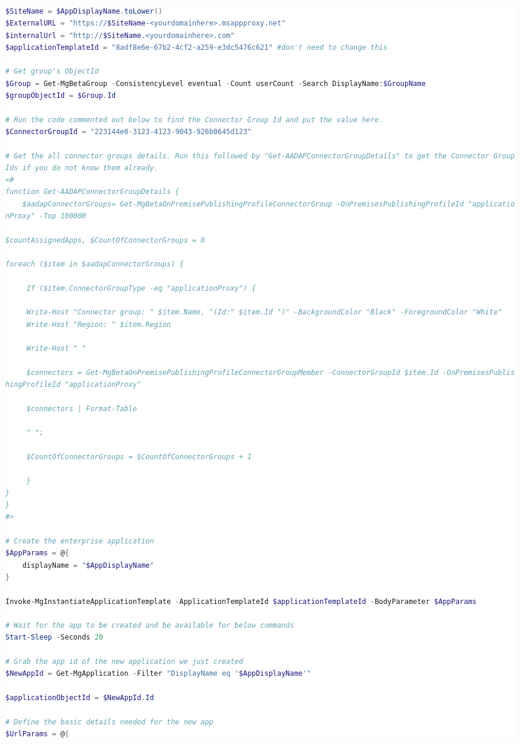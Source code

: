 ```powershell
$SiteName = $AppDisplayName.toLower()
$ExternalURL = "https://$SiteName-<yourdomainhere>.msappproxy.net"
$internalUrl = "http://$SiteName.<yourdomainhere>.com"
$applicationTemplateId = "8adf8e6e-67b2-4cf2-a259-e3dc5476c621" #don't need to change this

# Get group's ObjectId
$Group = Get-MgBetaGroup -ConsistencyLevel eventual -Count userCount -Search DisplayName:$GroupName
$groupObjectId = $Group.Id

# Run the code commented out below to find the Connector Group Id and put the value here.
$ConnectorGroupId = "223144e0-3123-4123-9043-926b0645d123"

# Get the all connector groups details. Run this followed by "Get-AADAPConnectorGroupDetails" to get the Connector Group Ids if you do not know them already.
<#
function Get-AADAPConnectorGroupDetails {
    $aadapConnectorGroups= Get-MgBetaOnPremisePublishingProfileConnectorGroup -OnPremisesPublishingProfileId "applicationProxy" -Top 100000 

$countAssignedApps, $CountOfConnectorGroups = 0

foreach ($item in $aadapConnectorGroups) {
   
     If ($item.ConnectorGroupType -eq "applicationProxy") {

     Write-Host "Connector group: " $item.Name, "(Id:" $item.Id ")" -BackgroundColor "Black" -ForegroundColor "White" 
     Write-Host "Region: " $item.Region
     
     Write-Host " "

     $connectors = Get-MgBetaOnPremisePublishingProfileConnectorGroupMember -ConnectorGroupId $item.Id -OnPremisesPublishingProfileId "applicationProxy" 

     $connectors | Format-Table

     " ";

     $CountOfConnectorGroups = $CountOfConnectorGroups + 1

     }
}
}
#>

# Create the enterprise application
$AppParams = @{
    displayName = "$AppDisplayName"
}

Invoke-MgInstantiateApplicationTemplate -ApplicationTemplateId $applicationTemplateId -BodyParameter $AppParams

# Wait for the app to be created and be available for below commands
Start-Sleep -Seconds 20

# Grab the app id of the new application we just created
$NewAppId = Get-MgApplication -Filter "DisplayName eq '$AppDisplayName'"

$applicationObjectId = $NewAppId.Id

# Define the basic details needed for the new app
$UrlParams = @{
```